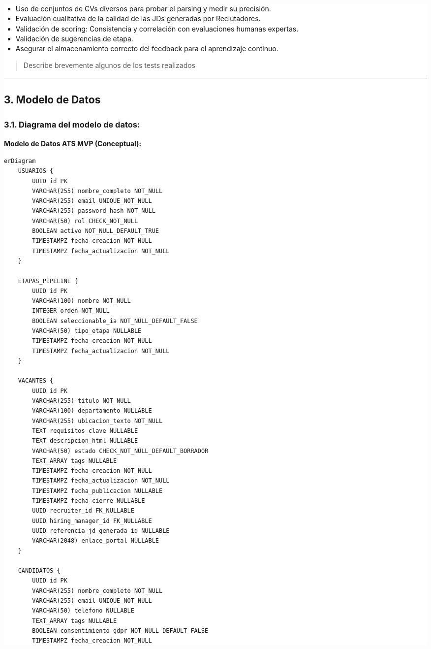 * Uso de conjuntos de CVs diversos para probar el parsing y medir su precisión.
* Evaluación cualitativa de la calidad de las JDs generadas por Reclutadores.
* Validación de scoring: Consistencia y correlación con evaluaciones humanas expertas.
* Validación de sugerencias de etapa.
* Asegurar el almacenamiento correcto del feedback para el aprendizaje continuo.
> Describe brevemente algunos de los tests realizados

---

## 3. Modelo de Datos

### **3.1. Diagrama del modelo de datos:**

**Modelo de Datos ATS MVP (Conceptual):**
```mermaid
erDiagram
    USUARIOS {
        UUID id PK
        VARCHAR(255) nombre_completo NOT_NULL
        VARCHAR(255) email UNIQUE_NOT_NULL
        VARCHAR(255) password_hash NOT_NULL
        VARCHAR(50) rol CHECK_NOT_NULL
        BOOLEAN activo NOT_NULL_DEFAULT_TRUE
        TIMESTAMPZ fecha_creacion NOT_NULL
        TIMESTAMPZ fecha_actualizacion NOT_NULL
    }

    ETAPAS_PIPELINE {
        UUID id PK
        VARCHAR(100) nombre NOT_NULL
        INTEGER orden NOT_NULL
        BOOLEAN seleccionable_ia NOT_NULL_DEFAULT_FALSE
        VARCHAR(50) tipo_etapa NULLABLE
        TIMESTAMPZ fecha_creacion NOT_NULL
        TIMESTAMPZ fecha_actualizacion NOT_NULL
    }

    VACANTES {
        UUID id PK
        VARCHAR(255) titulo NOT_NULL
        VARCHAR(100) departamento NULLABLE
        VARCHAR(255) ubicacion_texto NOT_NULL
        TEXT requisitos_clave NULLABLE
        TEXT descripcion_html NULLABLE
        VARCHAR(50) estado CHECK_NOT_NULL_DEFAULT_BORRADOR
        TEXT_ARRAY tags NULLABLE
        TIMESTAMPZ fecha_creacion NOT_NULL
        TIMESTAMPZ fecha_actualizacion NOT_NULL
        TIMESTAMPZ fecha_publicacion NULLABLE
        TIMESTAMPZ fecha_cierre NULLABLE
        UUID recruiter_id FK_NULLABLE
        UUID hiring_manager_id FK_NULLABLE
        UUID referencia_jd_generada_id NULLABLE
        VARCHAR(2048) enlace_portal NULLABLE
    }

    CANDIDATOS {
        UUID id PK
        VARCHAR(255) nombre_completo NOT_NULL
        VARCHAR(255) email UNIQUE_NOT_NULL
        VARCHAR(50) telefono NULLABLE
        TEXT_ARRAY tags NULLABLE
        BOOLEAN consentimiento_gdpr NOT_NULL_DEFAULT_FALSE
        TIMESTAMPZ fecha_creacion NOT_NULL
```